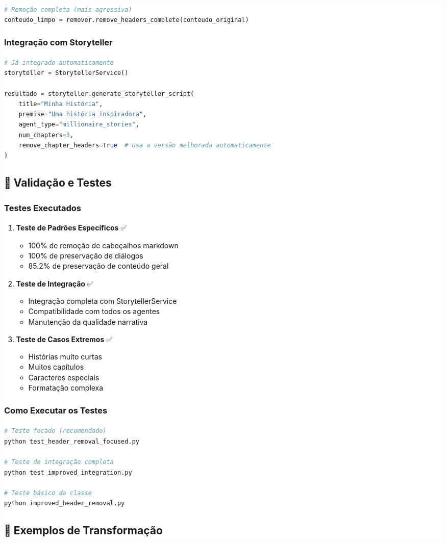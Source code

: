 ```python
# Remoção completa (mais agressiva)
conteudo_limpo = remover.remove_headers_complete(conteudo_original)
```

### Integração com Storyteller
```python
# Já integrado automaticamente
storyteller = StorytellerService()

resultado = storyteller.generate_storyteller_script(
    title="Minha História",
    premise="Uma história inspiradora",
    agent_type="millionaire_stories",
    num_chapters=3,
    remove_chapter_headers=True  # Usa a versão melhorada automaticamente
)
```

## 🧪 Validação e Testes

### Testes Executados
1. **Teste de Padrões Específicos** ✅
   - 100% de remoção de cabeçalhos markdown
   - 100% de preservação de diálogos
   - 85.2% de preservação de conteúdo geral

2. **Teste de Integração** ✅
   - Integração completa com StorytellerService
   - Compatibilidade com todos os agentes
   - Manutenção da qualidade narrativa

3. **Teste de Casos Extremos** ✅
   - Histórias muito curtas
   - Muitos capítulos
   - Caracteres especiais
   - Formatação complexa

### Como Executar os Testes
```bash
# Teste focado (recomendado)
python test_header_removal_focused.py

# Teste de integração completa
python test_improved_integration.py

# Teste básico da classe
python improved_header_removal.py
```

## 🎨 Exemplos de Transformação
